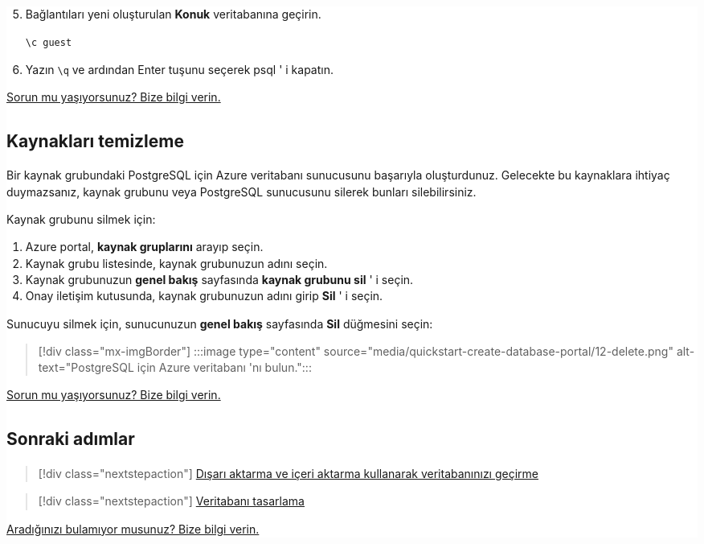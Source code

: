 5. Bağlantıları yeni oluşturulan **Konuk** veritabanına geçirin.

   ```bash
   \c guest
   ```
6. Yazın `\q` ve ardından Enter tuşunu seçerek psql ' i kapatın.

[Sorun mu yaşıyorsunuz? Bize bilgi verin.](https://aka.ms/postgres-doc-feedback)

## <a name="clean-up-resources"></a>Kaynakları temizleme
Bir kaynak grubundaki PostgreSQL için Azure veritabanı sunucusunu başarıyla oluşturdunuz. Gelecekte bu kaynaklara ihtiyaç duymazsanız, kaynak grubunu veya PostgreSQL sunucusunu silerek bunları silebilirsiniz.

Kaynak grubunu silmek için:

1. Azure portal, **kaynak gruplarını** arayıp seçin.
2. Kaynak grubu listesinde, kaynak grubunuzun adını seçin.
3. Kaynak grubunuzun **genel bakış** sayfasında **kaynak grubunu sil** ' i seçin.
4. Onay iletişim kutusunda, kaynak grubunuzun adını girip **Sil** ' i seçin.

Sunucuyu silmek için, sunucunuzun **genel bakış** sayfasında **Sil** düğmesini seçin:

> [!div class="mx-imgBorder"]
> :::image type="content" source="media/quickstart-create-database-portal/12-delete.png" alt-text="PostgreSQL için Azure veritabanı 'nı bulun.":::

[Sorun mu yaşıyorsunuz? Bize bilgi verin.](https://aka.ms/postgres-doc-feedback)

## <a name="next-steps"></a>Sonraki adımlar
> [!div class="nextstepaction"]
> [Dışarı aktarma ve içeri aktarma kullanarak veritabanınızı geçirme](./howto-migrate-using-export-and-import.md) <br/>

> [!div class="nextstepaction"]
> [Veritabanı tasarlama](./tutorial-design-database-using-azure-portal.md#create-tables-in-the-database)

[Aradığınızı bulamıyor musunuz? Bize bilgi verin.](https://aka.ms/postgres-doc-feedback)
